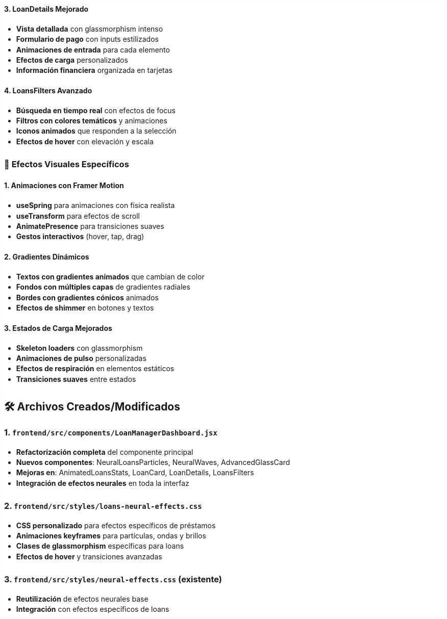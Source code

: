 #### 3. **LoanDetails Mejorado**
- **Vista detallada** con glassmorphism intenso
- **Formulario de pago** con inputs estilizados
- **Animaciones de entrada** para cada elemento
- **Efectos de carga** personalizados
- **Información financiera** organizada en tarjetas

#### 4. **LoansFilters Avanzado**
- **Búsqueda en tiempo real** con efectos de focus
- **Filtros con colores temáticos** y animaciones
- **Iconos animados** que responden a la selección
- **Efectos de hover** con elevación y escala

### 🎯 **Efectos Visuales Específicos**

#### 1. **Animaciones con Framer Motion**
- **useSpring** para animaciones con física realista
- **useTransform** para efectos de scroll
- **AnimatePresence** para transiciones suaves
- **Gestos interactivos** (hover, tap, drag)

#### 2. **Gradientes Dinámicos**
- **Textos con gradientes animados** que cambian de color
- **Fondos con múltiples capas** de gradientes radiales
- **Bordes con gradientes cónicos** animados
- **Efectos de shimmer** en botones y textos

#### 3. **Estados de Carga Mejorados**
- **Skeleton loaders** con glassmorphism
- **Animaciones de pulso** personalizadas
- **Efectos de respiración** en elementos estáticos
- **Transiciones suaves** entre estados

## 🛠️ **Archivos Creados/Modificados**

### 1. **`frontend/src/components/LoanManagerDashboard.jsx`**
- **Refactorización completa** del componente principal
- **Nuevos componentes**: NeuralLoansParticles, NeuralWaves, AdvancedGlassCard
- **Mejoras en**: AnimatedLoansStats, LoanCard, LoanDetails, LoansFilters
- **Integración de efectos neurales** en toda la interfaz

### 2. **`frontend/src/styles/loans-neural-effects.css`**
- **CSS personalizado** para efectos específicos de préstamos
- **Animaciones keyframes** para partículas, ondas y brillos
- **Clases de glassmorphism** específicas para loans
- **Efectos de hover** y transiciones avanzadas

### 3. **`frontend/src/styles/neural-effects.css`** (existente)
- **Reutilización** de efectos neurales base
- **Integración** con efectos específicos de loans
